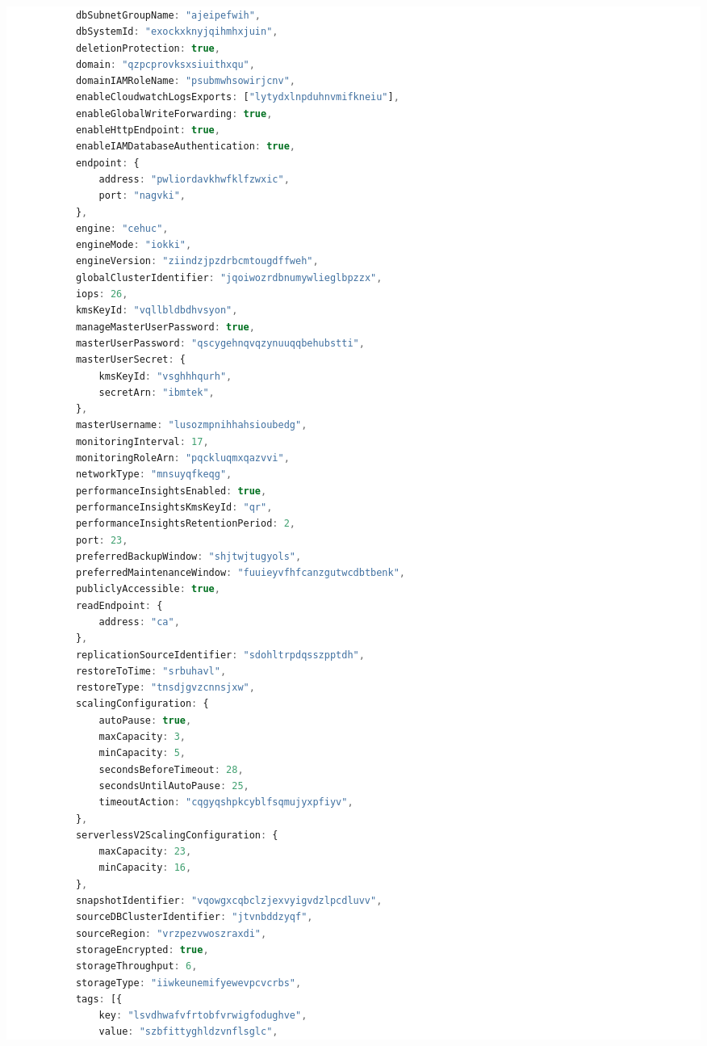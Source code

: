 ```typescript
            dbSubnetGroupName: "ajeipefwih",
            dbSystemId: "exockxknyjqihmhxjuin",
            deletionProtection: true,
            domain: "qzpcprovksxsiuithxqu",
            domainIAMRoleName: "psubmwhsowirjcnv",
            enableCloudwatchLogsExports: ["lytydxlnpduhnvmifkneiu"],
            enableGlobalWriteForwarding: true,
            enableHttpEndpoint: true,
            enableIAMDatabaseAuthentication: true,
            endpoint: {
                address: "pwliordavkhwfklfzwxic",
                port: "nagvki",
            },
            engine: "cehuc",
            engineMode: "iokki",
            engineVersion: "ziindzjpzdrbcmtougdffweh",
            globalClusterIdentifier: "jqoiwozrdbnumywlieglbpzzx",
            iops: 26,
            kmsKeyId: "vqllbldbdhvsyon",
            manageMasterUserPassword: true,
            masterUserPassword: "qscygehnqvqzynuuqqbehubstti",
            masterUserSecret: {
                kmsKeyId: "vsghhhqurh",
                secretArn: "ibmtek",
            },
            masterUsername: "lusozmpnihhahsioubedg",
            monitoringInterval: 17,
            monitoringRoleArn: "pqckluqmxqazvvi",
            networkType: "mnsuyqfkeqg",
            performanceInsightsEnabled: true,
            performanceInsightsKmsKeyId: "qr",
            performanceInsightsRetentionPeriod: 2,
            port: 23,
            preferredBackupWindow: "shjtwjtugyols",
            preferredMaintenanceWindow: "fuuieyvfhfcanzgutwcdbtbenk",
            publiclyAccessible: true,
            readEndpoint: {
                address: "ca",
            },
            replicationSourceIdentifier: "sdohltrpdqsszpptdh",
            restoreToTime: "srbuhavl",
            restoreType: "tnsdjgvzcnnsjxw",
            scalingConfiguration: {
                autoPause: true,
                maxCapacity: 3,
                minCapacity: 5,
                secondsBeforeTimeout: 28,
                secondsUntilAutoPause: 25,
                timeoutAction: "cqgyqshpkcyblfsqmujyxpfiyv",
            },
            serverlessV2ScalingConfiguration: {
                maxCapacity: 23,
                minCapacity: 16,
            },
            snapshotIdentifier: "vqowgxcqbclzjexvyigvdzlpcdluvv",
            sourceDBClusterIdentifier: "jtvnbddzyqf",
            sourceRegion: "vrzpezvwoszraxdi",
            storageEncrypted: true,
            storageThroughput: 6,
            storageType: "iiwkeunemifyewevpcvcrbs",
            tags: [{
                key: "lsvdhwafvfrtobfvrwigfodughve",
                value: "szbfittyghldzvnflsglc",
```